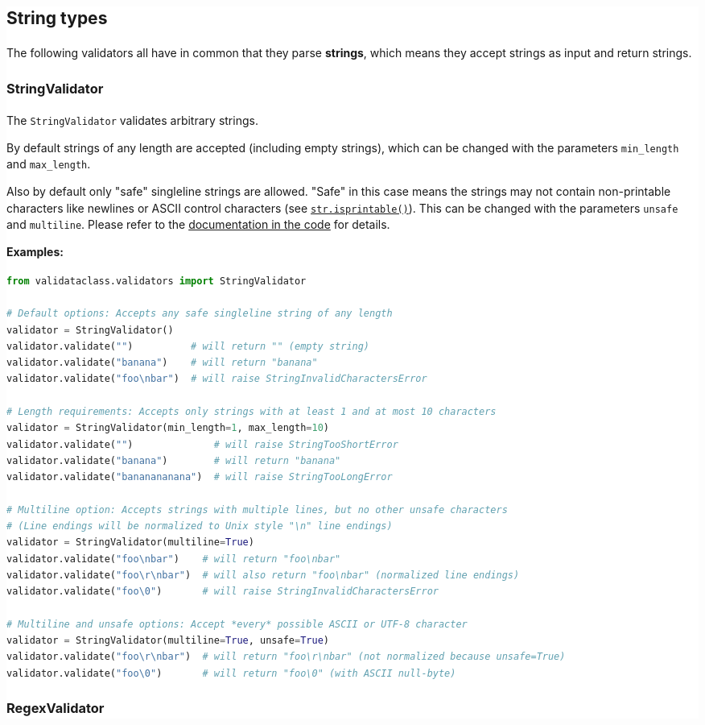 
## String types

The following validators all have in common that they parse **strings**, which means they accept strings as input and return strings.


### StringValidator

The `StringValidator` validates arbitrary strings.

By default strings of any length are accepted (including empty strings), which can be changed with the parameters `min_length` and
`max_length`.

Also by default only "safe" singleline strings are allowed. "Safe" in this case means the strings may not contain non-printable characters
like newlines or ASCII control characters (see [`str.isprintable()`](https://docs.python.org/3/library/stdtypes.html#str.isprintable)).
This can be changed with the parameters `unsafe` and `multiline`. Please refer to the
[documentation in the code](../src/validataclass/validators/string_validator.py) for details.

**Examples:**

```python
from validataclass.validators import StringValidator

# Default options: Accepts any safe singleline string of any length
validator = StringValidator()
validator.validate("")          # will return "" (empty string)
validator.validate("banana")    # will return "banana"
validator.validate("foo\nbar")  # will raise StringInvalidCharactersError

# Length requirements: Accepts only strings with at least 1 and at most 10 characters
validator = StringValidator(min_length=1, max_length=10)
validator.validate("")              # will raise StringTooShortError
validator.validate("banana")        # will return "banana"
validator.validate("bananananana")  # will raise StringTooLongError

# Multiline option: Accepts strings with multiple lines, but no other unsafe characters
# (Line endings will be normalized to Unix style "\n" line endings)
validator = StringValidator(multiline=True)
validator.validate("foo\nbar")    # will return "foo\nbar"
validator.validate("foo\r\nbar")  # will also return "foo\nbar" (normalized line endings)
validator.validate("foo\0")       # will raise StringInvalidCharactersError

# Multiline and unsafe options: Accept *every* possible ASCII or UTF-8 character
validator = StringValidator(multiline=True, unsafe=True)
validator.validate("foo\r\nbar")  # will return "foo\r\nbar" (not normalized because unsafe=True)
validator.validate("foo\0")       # will return "foo\0" (with ASCII null-byte)
```


### RegexValidator
